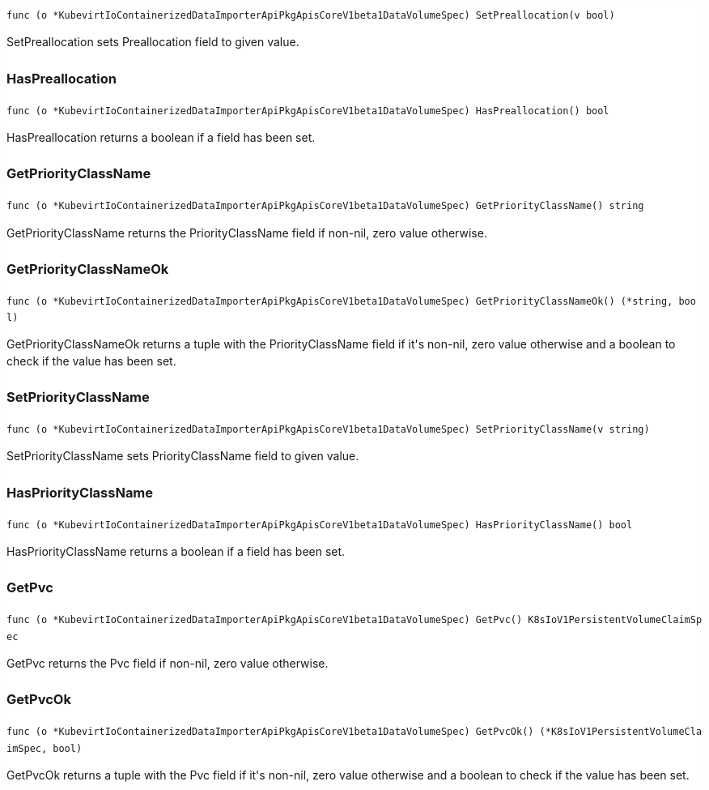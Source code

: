 `func (o *KubevirtIoContainerizedDataImporterApiPkgApisCoreV1beta1DataVolumeSpec) SetPreallocation(v bool)`

SetPreallocation sets Preallocation field to given value.

### HasPreallocation

`func (o *KubevirtIoContainerizedDataImporterApiPkgApisCoreV1beta1DataVolumeSpec) HasPreallocation() bool`

HasPreallocation returns a boolean if a field has been set.

### GetPriorityClassName

`func (o *KubevirtIoContainerizedDataImporterApiPkgApisCoreV1beta1DataVolumeSpec) GetPriorityClassName() string`

GetPriorityClassName returns the PriorityClassName field if non-nil, zero value otherwise.

### GetPriorityClassNameOk

`func (o *KubevirtIoContainerizedDataImporterApiPkgApisCoreV1beta1DataVolumeSpec) GetPriorityClassNameOk() (*string, bool)`

GetPriorityClassNameOk returns a tuple with the PriorityClassName field if it's non-nil, zero value otherwise
and a boolean to check if the value has been set.

### SetPriorityClassName

`func (o *KubevirtIoContainerizedDataImporterApiPkgApisCoreV1beta1DataVolumeSpec) SetPriorityClassName(v string)`

SetPriorityClassName sets PriorityClassName field to given value.

### HasPriorityClassName

`func (o *KubevirtIoContainerizedDataImporterApiPkgApisCoreV1beta1DataVolumeSpec) HasPriorityClassName() bool`

HasPriorityClassName returns a boolean if a field has been set.

### GetPvc

`func (o *KubevirtIoContainerizedDataImporterApiPkgApisCoreV1beta1DataVolumeSpec) GetPvc() K8sIoV1PersistentVolumeClaimSpec`

GetPvc returns the Pvc field if non-nil, zero value otherwise.

### GetPvcOk

`func (o *KubevirtIoContainerizedDataImporterApiPkgApisCoreV1beta1DataVolumeSpec) GetPvcOk() (*K8sIoV1PersistentVolumeClaimSpec, bool)`

GetPvcOk returns a tuple with the Pvc field if it's non-nil, zero value otherwise
and a boolean to check if the value has been set.
